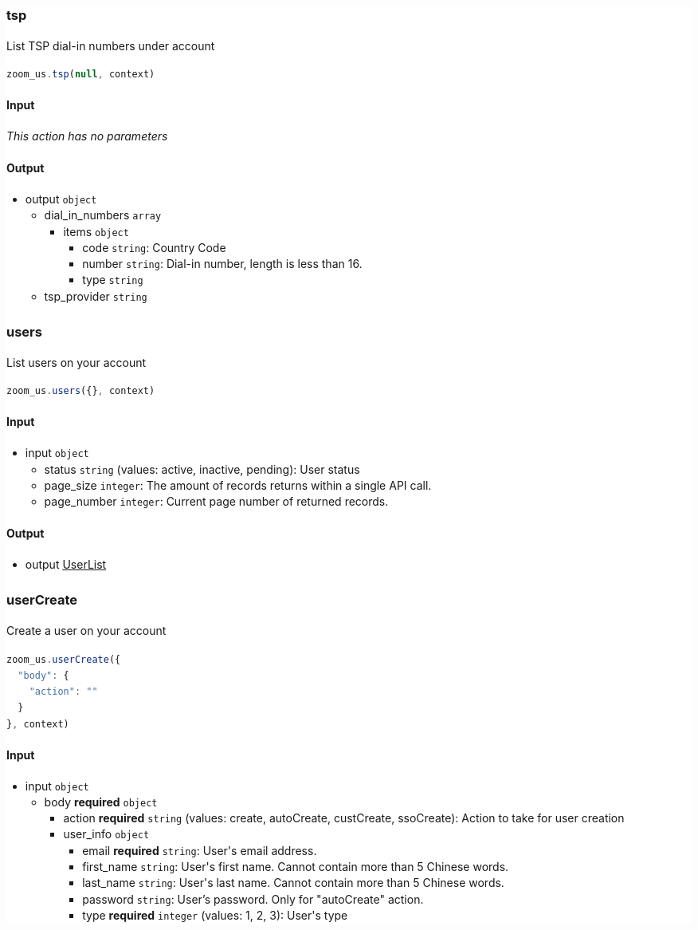 ### tsp
List TSP dial-in numbers under account


```js
zoom_us.tsp(null, context)
```

#### Input
*This action has no parameters*

#### Output
* output `object`
  * dial_in_numbers `array`
    * items `object`
      * code `string`: Country Code
      * number `string`: Dial-in number, length is less than 16.
      * type `string`
  * tsp_provider `string`

### users
List users on your account


```js
zoom_us.users({}, context)
```

#### Input
* input `object`
  * status `string` (values: active, inactive, pending): User status
  * page_size `integer`: The amount of records returns within a single API call. 
  * page_number `integer`: Current page number of returned records.

#### Output
* output [UserList](#userlist)

### userCreate
Create a user on your account


```js
zoom_us.userCreate({
  "body": {
    "action": ""
  }
}, context)
```

#### Input
* input `object`
  * body **required** `object`
    * action **required** `string` (values: create, autoCreate, custCreate, ssoCreate): Action to take for user creation
    * user_info `object`
      * email **required** `string`: User's email address.
      * first_name `string`: User's first name. Cannot contain more than 5 Chinese words.
      * last_name `string`: User's last name. Cannot contain more than 5 Chinese words.
      * password `string`: User’s password. Only for "autoCreate" action.
      * type **required** `integer` (values: 1, 2, 3): User's type
